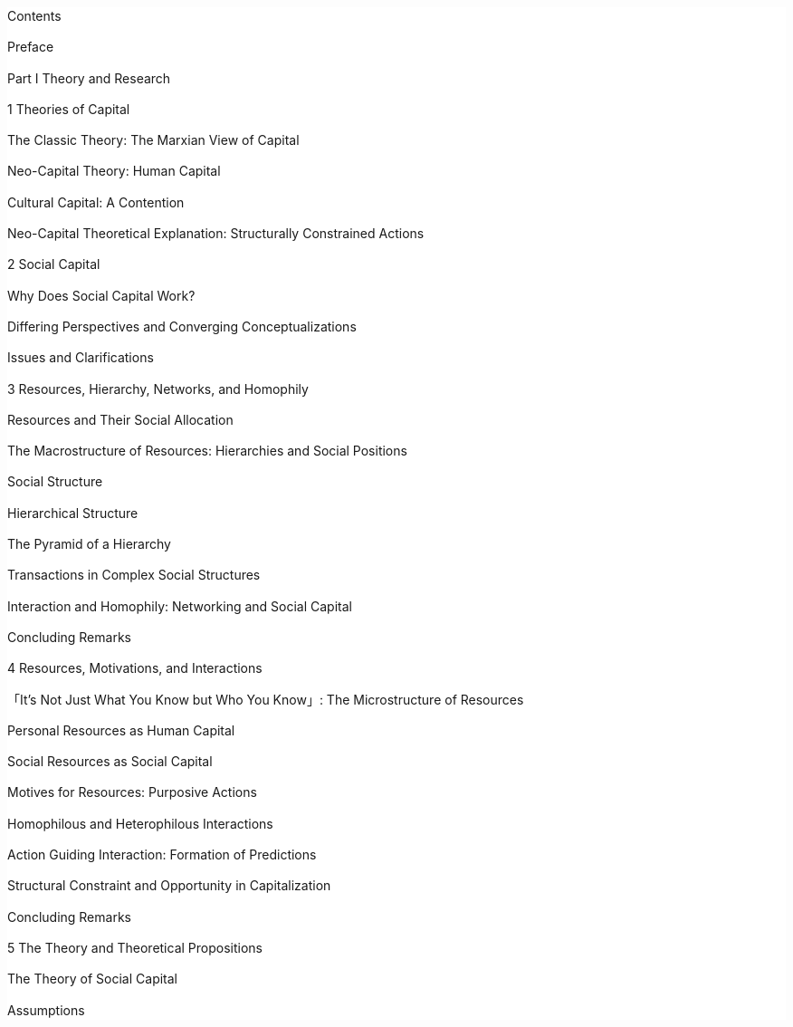 Contents

Preface

Part I Theory and Research

1 Theories of Capital

The Classic Theory: The Marxian View of Capital

Neo-Capital Theory: Human Capital

Cultural Capital: A Contention

Neo-Capital Theoretical Explanation: Structurally Constrained Actions

2 Social Capital

Why Does Social Capital Work?

Differing Perspectives and Converging Conceptualizations

Issues and Clarifications

3 Resources, Hierarchy, Networks, and Homophily

Resources and Their Social Allocation

The Macrostructure of Resources: Hierarchies and Social Positions

Social Structure

Hierarchical Structure

The Pyramid of a Hierarchy

Transactions in Complex Social Structures

Interaction and Homophily: Networking and Social Capital

Concluding Remarks

4 Resources, Motivations, and Interactions

「It’s Not Just What You Know but Who You Know」: The Microstructure of Resources

Personal Resources as Human Capital

Social Resources as Social Capital

Motives for Resources: Purposive Actions

Homophilous and Heterophilous Interactions

Action Guiding Interaction: Formation of Predictions

Structural Constraint and Opportunity in Capitalization

Concluding Remarks

5 The Theory and Theoretical Propositions

The Theory of Social Capital

Assumptions
